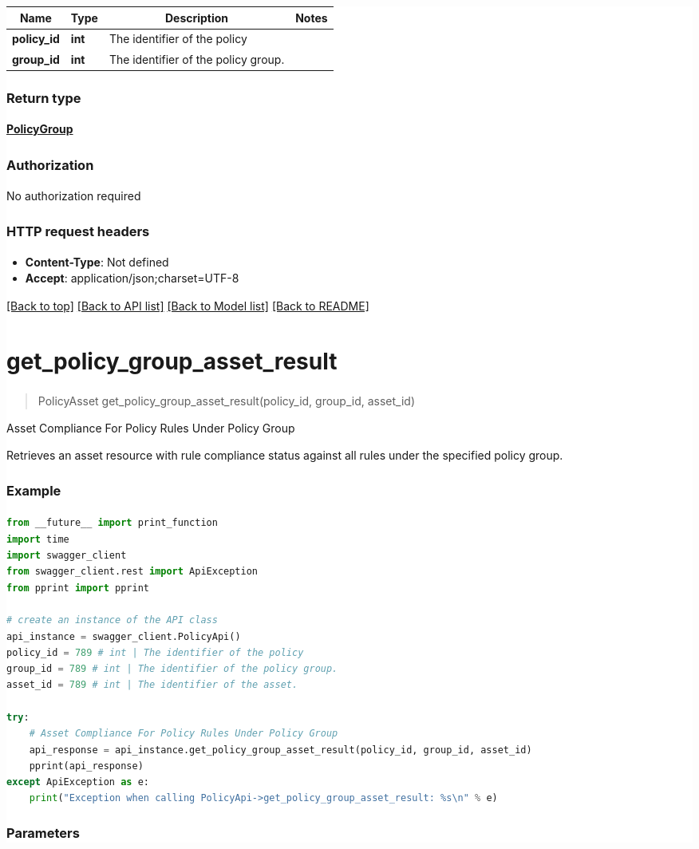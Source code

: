 Name | Type | Description  | Notes
------------- | ------------- | ------------- | -------------
 **policy_id** | **int**| The identifier of the policy | 
 **group_id** | **int**| The identifier of the policy group. | 

### Return type

[**PolicyGroup**](PolicyGroup.md)

### Authorization

No authorization required

### HTTP request headers

 - **Content-Type**: Not defined
 - **Accept**: application/json;charset=UTF-8

[[Back to top]](#) [[Back to API list]](../README.md#documentation-for-api-endpoints) [[Back to Model list]](../README.md#documentation-for-models) [[Back to README]](../README.md)

# **get_policy_group_asset_result**
> PolicyAsset get_policy_group_asset_result(policy_id, group_id, asset_id)

Asset Compliance For Policy Rules Under Policy Group

Retrieves an asset resource with rule compliance status against all rules under the specified policy group.

### Example
```python
from __future__ import print_function
import time
import swagger_client
from swagger_client.rest import ApiException
from pprint import pprint

# create an instance of the API class
api_instance = swagger_client.PolicyApi()
policy_id = 789 # int | The identifier of the policy
group_id = 789 # int | The identifier of the policy group.
asset_id = 789 # int | The identifier of the asset.

try:
    # Asset Compliance For Policy Rules Under Policy Group
    api_response = api_instance.get_policy_group_asset_result(policy_id, group_id, asset_id)
    pprint(api_response)
except ApiException as e:
    print("Exception when calling PolicyApi->get_policy_group_asset_result: %s\n" % e)
```

### Parameters
